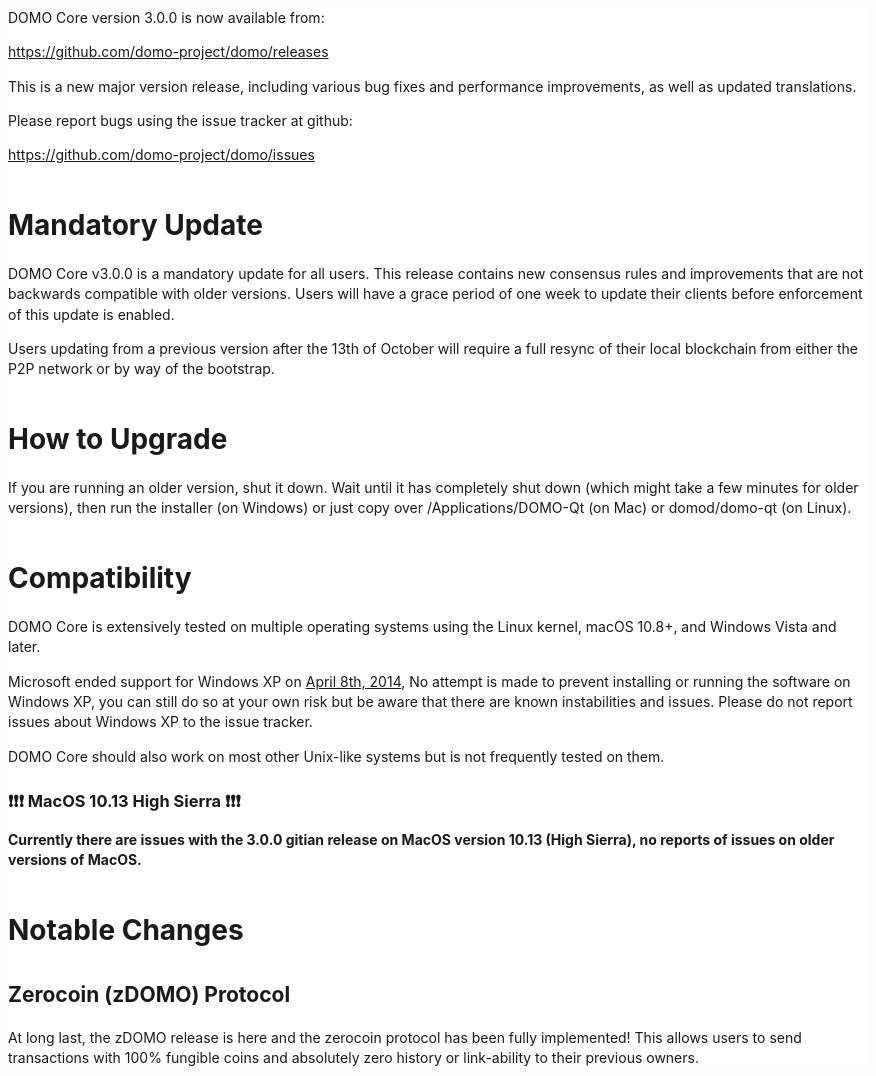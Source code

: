 DOMO Core version 3.0.0 is now available from:

  <https://github.com/domo-project/domo/releases>

This is a new major version release, including various bug fixes and
performance improvements, as well as updated translations.

Please report bugs using the issue tracker at github:

  <https://github.com/domo-project/domo/issues>

Mandatory Update
==============

DOMO Core v3.0.0 is a mandatory update for all users. This release contains new consensus rules and improvements that are not backwards compatible with older versions. Users will have a grace period of one week to update their clients before enforcement of this update is enabled.

Users updating from a previous version after the 13th of October will require a full resync of their local blockchain from either the P2P network or by way of the bootstrap.

How to Upgrade
==============

If you are running an older version, shut it down. Wait until it has completely shut down (which might take a few minutes for older versions), then run the installer (on Windows) or just copy over /Applications/DOMO-Qt (on Mac) or domod/domo-qt (on Linux).

Compatibility
==============

DOMO Core is extensively tested on multiple operating systems using
the Linux kernel, macOS 10.8+, and Windows Vista and later.

Microsoft ended support for Windows XP on [April 8th, 2014](https://www.microsoft.com/en-us/WindowsForBusiness/end-of-xp-support),
No attempt is made to prevent installing or running the software on Windows XP, you
can still do so at your own risk but be aware that there are known instabilities and issues.
Please do not report issues about Windows XP to the issue tracker.

DOMO Core should also work on most other Unix-like systems but is not
frequently tested on them.

### :exclamation::exclamation::exclamation: MacOS 10.13 High Sierra :exclamation::exclamation::exclamation:

**Currently there are issues with the 3.0.0 gitian release on MacOS version 10.13 (High Sierra), no reports of issues on older versions of MacOS.**


Notable Changes
===============

Zerocoin (zDOMO) Protocol
---------------------

At long last, the zDOMO release is here and the zerocoin protocol has been fully implemented! This allows users to send transactions with 100% fungible coins and absolutely zero history or link-ability to their previous owners.
